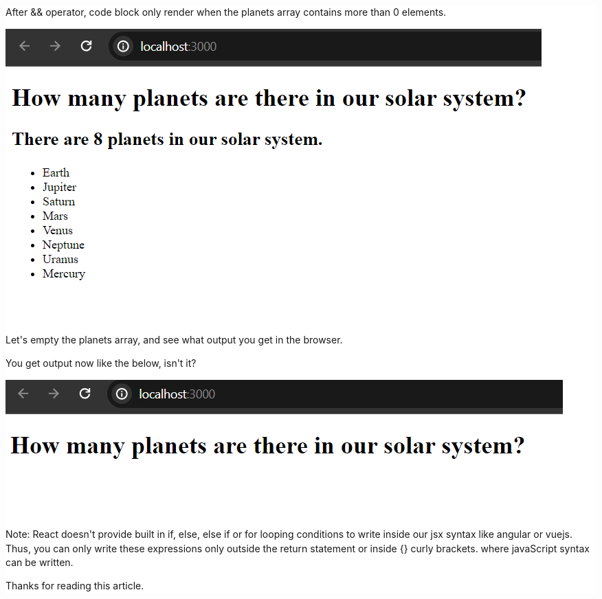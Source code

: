 After && operator, code block only render when the planets array contains more than 0 elements. 

![alt text](image6.png)

Let's empty the planets array, and see what output you get in the browser.

You get output now like the below, isn't it?

![alt text](image.png)


Note: React doesn't provide built in if, else, else if or for looping conditions to write inside our jsx syntax like angular or vuejs. Thus, you can only write these expressions only outside the return statement or inside {} curly brackets. where javaScript syntax can be written. 


Thanks for reading this article.

